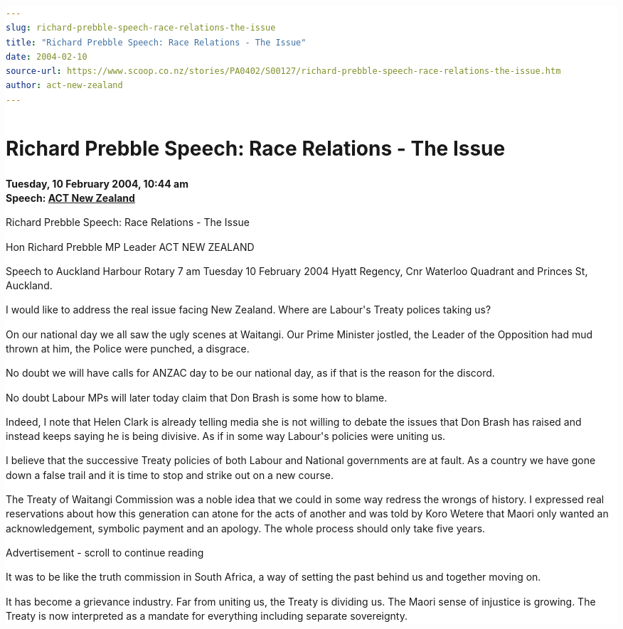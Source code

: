 ```yaml
---
slug: richard-prebble-speech-race-relations-the-issue
title: "Richard Prebble Speech: Race Relations - The Issue"
date: 2004-02-10
source-url: https://www.scoop.co.nz/stories/PA0402/S00127/richard-prebble-speech-race-relations-the-issue.htm
author: act-new-zealand
---
```

Richard Prebble Speech: Race Relations - The Issue
==================================================

**Tuesday, 10 February 2004, 10:44 am**  
**Speech: [ACT New Zealand](https://info.scoop.co.nz/ACT_New_Zealand)**

  
Richard Prebble Speech: Race Relations - The Issue

Hon Richard Prebble MP Leader ACT NEW ZEALAND

Speech to Auckland Harbour Rotary 7 am Tuesday 10 February 2004 Hyatt Regency, Cnr Waterloo Quadrant and Princes St, Auckland.

I would like to address the real issue facing New Zealand. Where are Labour's Treaty polices taking us?

On our national day we all saw the ugly scenes at Waitangi. Our Prime Minister jostled, the Leader of the Opposition had mud thrown at him, the Police were punched, a disgrace.

No doubt we will have calls for ANZAC day to be our national day, as if that is the reason for the discord.

No doubt Labour MPs will later today claim that Don Brash is some how to blame.

Indeed, I note that Helen Clark is already telling media she is not willing to debate the issues that Don Brash has raised and instead keeps saying he is being divisive. As if in some way Labour's policies were uniting us.

I believe that the successive Treaty policies of both Labour and National governments are at fault. As a country we have gone down a false trail and it is time to stop and strike out on a new course.

The Treaty of Waitangi Commission was a noble idea that we could in some way redress the wrongs of history. I expressed real reservations about how this generation can atone for the acts of another and was told by Koro Wetere that Maori only wanted an acknowledgement, symbolic payment and an apology. The whole process should only take five years.

Advertisement - scroll to continue reading





It was to be like the truth commission in South Africa, a way of setting the past behind us and together moving on.

It has become a grievance industry. Far from uniting us, the Treaty is dividing us. The Maori sense of injustice is growing. The Treaty is now interpreted as a mandate for everything including separate sovereignty.
